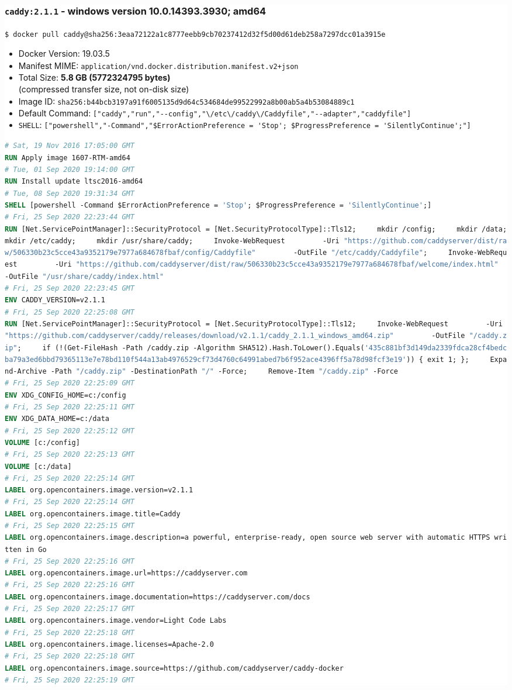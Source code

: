 ### `caddy:2.1.1` - windows version 10.0.14393.3930; amd64

```console
$ docker pull caddy@sha256:3eaa72122a1c8777eebb9cb70237412d32f5d00d61deb258a7297dcc01a3915e
```

-	Docker Version: 19.03.5
-	Manifest MIME: `application/vnd.docker.distribution.manifest.v2+json`
-	Total Size: **5.8 GB (5772324795 bytes)**  
	(compressed transfer size, not on-disk size)
-	Image ID: `sha256:b44bcb3197a91f6005135d9d64c534684de99522992a8b00ab5a4b53084889c1`
-	Default Command: `["caddy","run","--config","\/etc\/caddy\/Caddyfile","--adapter","caddyfile"]`
-	`SHELL`: `["powershell","-Command","$ErrorActionPreference = 'Stop'; $ProgressPreference = 'SilentlyContinue';"]`

```dockerfile
# Sat, 19 Nov 2016 17:05:00 GMT
RUN Apply image 1607-RTM-amd64
# Tue, 01 Sep 2020 19:14:00 GMT
RUN Install update ltsc2016-amd64
# Tue, 08 Sep 2020 19:31:34 GMT
SHELL [powershell -Command $ErrorActionPreference = 'Stop'; $ProgressPreference = 'SilentlyContinue';]
# Fri, 25 Sep 2020 22:23:44 GMT
RUN [Net.ServicePointManager]::SecurityProtocol = [Net.SecurityProtocolType]::Tls12;     mkdir /config;     mkdir /data;     mkdir /etc/caddy;     mkdir /usr/share/caddy;     Invoke-WebRequest         -Uri "https://github.com/caddyserver/dist/raw/506330b23c5cce43a9352179e7977a684678fbaf/config/Caddyfile"         -OutFile "/etc/caddy/Caddyfile";     Invoke-WebRequest         -Uri "https://github.com/caddyserver/dist/raw/506330b23c5cce43a9352179e7977a684678fbaf/welcome/index.html"         -OutFile "/usr/share/caddy/index.html"
# Fri, 25 Sep 2020 22:23:45 GMT
ENV CADDY_VERSION=v2.1.1
# Fri, 25 Sep 2020 22:25:08 GMT
RUN [Net.ServicePointManager]::SecurityProtocol = [Net.SecurityProtocolType]::Tls12;     Invoke-WebRequest         -Uri "https://github.com/caddyserver/caddy/releases/download/v2.1.1/caddy_2.1.1_windows_amd64.zip"         -OutFile "/caddy.zip";     if (!(Get-FileHash -Path /caddy.zip -Algorithm SHA512).Hash.ToLower().Equals('435c881bf3d149da2339fdca28cf4bedcba79a3ed6bbd79365113e7e78bd110f544a13ab4976529cf73d4760c64991abed7b6f952ace4396ff5a78d98fcf3e19')) { exit 1; };     Expand-Archive -Path "/caddy.zip" -DestinationPath "/" -Force;     Remove-Item "/caddy.zip" -Force
# Fri, 25 Sep 2020 22:25:09 GMT
ENV XDG_CONFIG_HOME=c:/config
# Fri, 25 Sep 2020 22:25:11 GMT
ENV XDG_DATA_HOME=c:/data
# Fri, 25 Sep 2020 22:25:12 GMT
VOLUME [c:/config]
# Fri, 25 Sep 2020 22:25:13 GMT
VOLUME [c:/data]
# Fri, 25 Sep 2020 22:25:14 GMT
LABEL org.opencontainers.image.version=v2.1.1
# Fri, 25 Sep 2020 22:25:14 GMT
LABEL org.opencontainers.image.title=Caddy
# Fri, 25 Sep 2020 22:25:15 GMT
LABEL org.opencontainers.image.description=a powerful, enterprise-ready, open source web server with automatic HTTPS written in Go
# Fri, 25 Sep 2020 22:25:16 GMT
LABEL org.opencontainers.image.url=https://caddyserver.com
# Fri, 25 Sep 2020 22:25:16 GMT
LABEL org.opencontainers.image.documentation=https://caddyserver.com/docs
# Fri, 25 Sep 2020 22:25:17 GMT
LABEL org.opencontainers.image.vendor=Light Code Labs
# Fri, 25 Sep 2020 22:25:18 GMT
LABEL org.opencontainers.image.licenses=Apache-2.0
# Fri, 25 Sep 2020 22:25:18 GMT
LABEL org.opencontainers.image.source=https://github.com/caddyserver/caddy-docker
# Fri, 25 Sep 2020 22:25:19 GMT
```